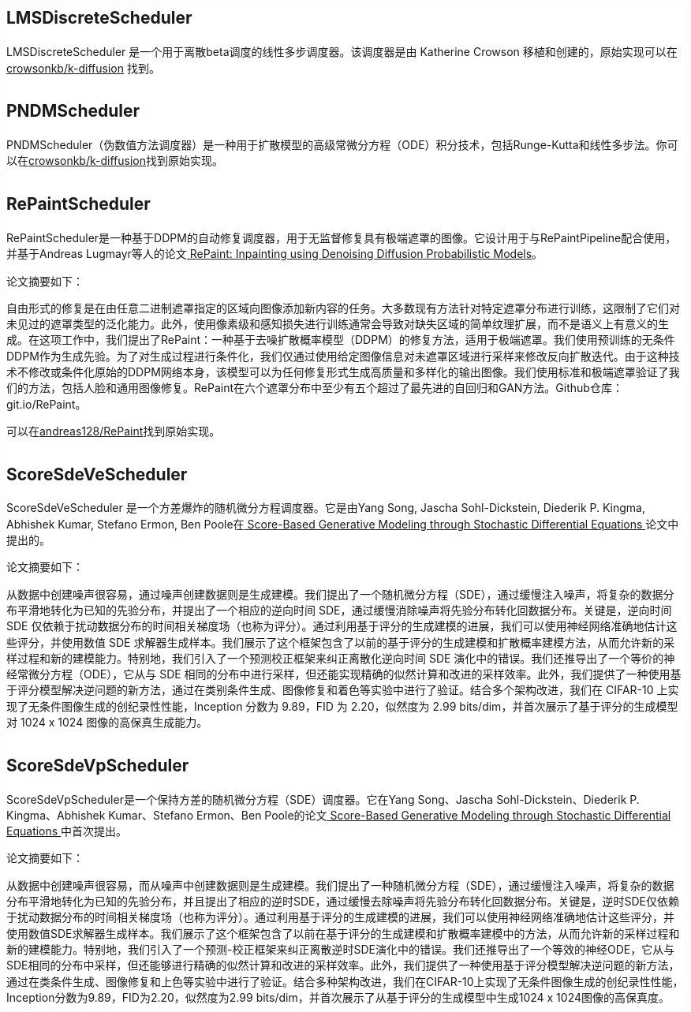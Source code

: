 ## LMSDiscreteScheduler

LMSDiscreteScheduler 是一个用于离散beta调度的线性多步调度器。该调度器是由 Katherine Crowson 移植和创建的，原始实现可以在 [crowsonkb/k-diffusion](https://github.com/crowsonkb/k-diffusion/blob/481677d114f6ea445aa009cf5bd7a9cdee909e47/k_diffusion/sampling.py#L181) 找到。

## PNDMScheduler

PNDMScheduler（伪数值方法调度器）是一种用于扩散模型的高级常微分方程（ODE）积分技术，包括Runge-Kutta和线性多步法。你可以在[crowsonkb/k-diffusion](https://github.com/crowsonkb/k-diffusion/blob/481677d114f6ea445aa009cf5bd7a9cdee909e47/k_diffusion/sampling.py#L181)找到原始实现。

## RePaintScheduler

RePaintScheduler是一种基于DDPM的自动修复调度器，用于无监督修复具有极端遮罩的图像。它设计用于与RePaintPipeline配合使用，并基于Andreas Lugmayr等人的论文[ RePaint: Inpainting using Denoising Diffusion Probabilistic Models](https://huggingface.co/papers/2201.09865)。

论文摘要如下：

自由形式的修复是在由任意二进制遮罩指定的区域向图像添加新内容的任务。大多数现有方法针对特定遮罩分布进行训练，这限制了它们对未见过的遮罩类型的泛化能力。此外，使用像素级和感知损失进行训练通常会导致对缺失区域的简单纹理扩展，而不是语义上有意义的生成。在这项工作中，我们提出了RePaint：一种基于去噪扩散概率模型（DDPM）的修复方法，适用于极端遮罩。我们使用预训练的无条件DDPM作为生成先验。为了对生成过程进行条件化，我们仅通过使用给定图像信息对未遮罩区域进行采样来修改反向扩散迭代。由于这种技术不修改或条件化原始的DDPM网络本身，该模型可以为任何修复形式生成高质量和多样化的输出图像。我们使用标准和极端遮罩验证了我们的方法，包括人脸和通用图像修复。RePaint在六个遮罩分布中至少有五个超过了最先进的自回归和GAN方法。Github仓库：git.io/RePaint。

可以在[andreas128/RePaint](https://github.com/andreas128/)找到原始实现。

## ScoreSdeVeScheduler

ScoreSdeVeScheduler 是一个方差爆炸的随机微分方程调度器。它是由Yang Song, Jascha Sohl-Dickstein, Diederik P. Kingma, Abhishek Kumar, Stefano Ermon, Ben Poole在[ Score-Based Generative Modeling through Stochastic Differential Equations ](https://huggingface.co/papers/2011.13456)论文中提出的。

论文摘要如下：

从数据中创建噪声很容易，通过噪声创建数据则是生成建模。我们提出了一个随机微分方程（SDE），通过缓慢注入噪声，将复杂的数据分布平滑地转化为已知的先验分布，并提出了一个相应的逆向时间 SDE，通过缓慢消除噪声将先验分布转化回数据分布。关键是，逆向时间 SDE 仅依赖于扰动数据分布的时间相关梯度场（也称为评分）。通过利用基于评分的生成建模的进展，我们可以使用神经网络准确地估计这些评分，并使用数值 SDE 求解器生成样本。我们展示了这个框架包含了以前的基于评分的生成建模和扩散概率建模方法，从而允许新的采样过程和新的建模能力。特别地，我们引入了一个预测校正框架来纠正离散化逆向时间 SDE 演化中的错误。我们还推导出了一个等价的神经常微分方程（ODE），它从与 SDE 相同的分布中进行采样，但还能实现精确的似然计算和改进的采样效率。此外，我们提供了一种使用基于评分模型解决逆问题的新方法，通过在类别条件生成、图像修复和着色等实验中进行了验证。结合多个架构改进，我们在 CIFAR-10 上实现了无条件图像生成的创纪录性性能，Inception 分数为 9.89，FID 为 2.20，似然度为 2.99 bits/dim，并首次展示了基于评分的生成模型对 1024 x 1024 图像的高保真生成能力。

## ScoreSdeVpScheduler

ScoreSdeVpScheduler是一个保持方差的随机微分方程（SDE）调度器。它在Yang Song、Jascha Sohl-Dickstein、Diederik P. Kingma、Abhishek Kumar、Stefano Ermon、Ben Poole的论文[ Score-Based Generative Modeling through Stochastic Differential Equations ](https://huggingface.co/papers/2011.13456)中首次提出。

论文摘要如下：

从数据中创建噪声很容易，而从噪声中创建数据则是生成建模。我们提出了一种随机微分方程（SDE），通过缓慢注入噪声，将复杂的数据分布平滑地转化为已知的先验分布，并且提出了相应的逆时SDE，通过缓慢去除噪声将先验分布转化回数据分布。关键是，逆时SDE仅依赖于扰动数据分布的时间相关梯度场（也称为评分）。通过利用基于评分的生成建模的进展，我们可以使用神经网络准确地估计这些评分，并使用数值SDE求解器生成样本。我们展示了这个框架包含了以前在基于评分的生成建模和扩散概率建模中的方法，从而允许新的采样过程和新的建模能力。特别地，我们引入了一个预测-校正框架来纠正离散逆时SDE演化中的错误。我们还推导出了一个等效的神经ODE，它从与SDE相同的分布中采样，但还能够进行精确的似然计算和改进的采样效率。此外，我们提供了一种使用基于评分模型解决逆问题的新方法，通过在类条件生成、图像修复和上色等实验中进行了验证。结合多种架构改进，我们在CIFAR-10上实现了无条件图像生成的创纪录性性能，Inception分数为9.89，FID为2.20，似然度为2.99 bits/dim，并首次展示了从基于评分的生成模型中生成1024 x 1024图像的高保真度。
